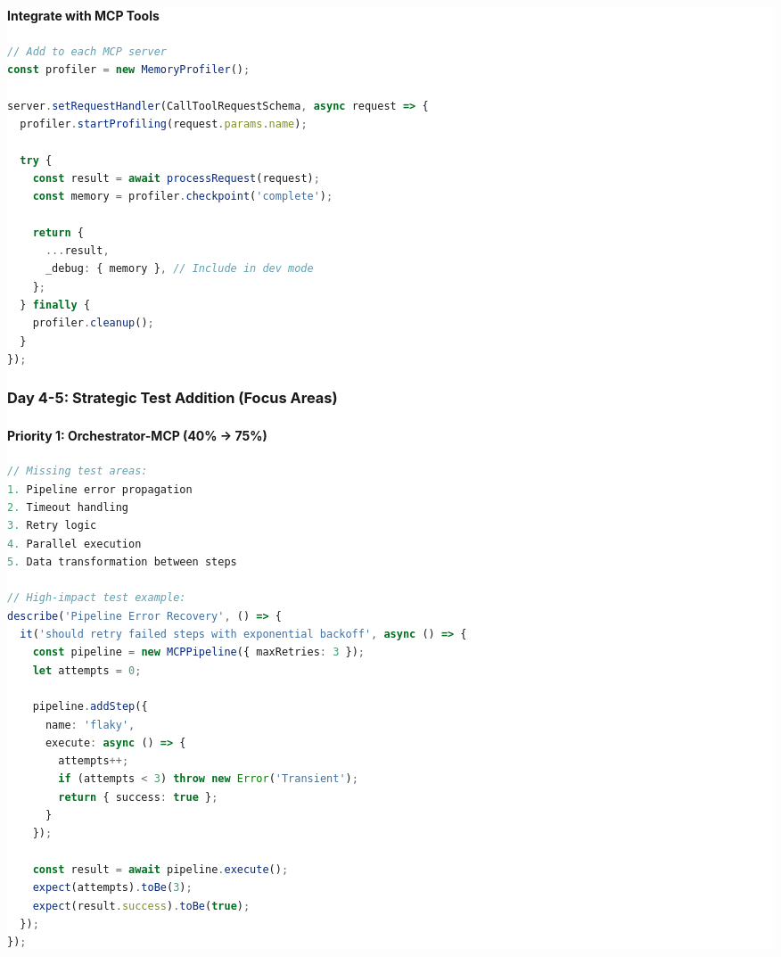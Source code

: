 #### Integrate with MCP Tools

```typescript
// Add to each MCP server
const profiler = new MemoryProfiler();

server.setRequestHandler(CallToolRequestSchema, async request => {
  profiler.startProfiling(request.params.name);

  try {
    const result = await processRequest(request);
    const memory = profiler.checkpoint('complete');

    return {
      ...result,
      _debug: { memory }, // Include in dev mode
    };
  } finally {
    profiler.cleanup();
  }
});
```

### Day 4-5: Strategic Test Addition (Focus Areas)

#### Priority 1: Orchestrator-MCP (40% → 75%)

```typescript
// Missing test areas:
1. Pipeline error propagation
2. Timeout handling
3. Retry logic
4. Parallel execution
5. Data transformation between steps

// High-impact test example:
describe('Pipeline Error Recovery', () => {
  it('should retry failed steps with exponential backoff', async () => {
    const pipeline = new MCPPipeline({ maxRetries: 3 });
    let attempts = 0;

    pipeline.addStep({
      name: 'flaky',
      execute: async () => {
        attempts++;
        if (attempts < 3) throw new Error('Transient');
        return { success: true };
      }
    });

    const result = await pipeline.execute();
    expect(attempts).toBe(3);
    expect(result.success).toBe(true);
  });
});
```
